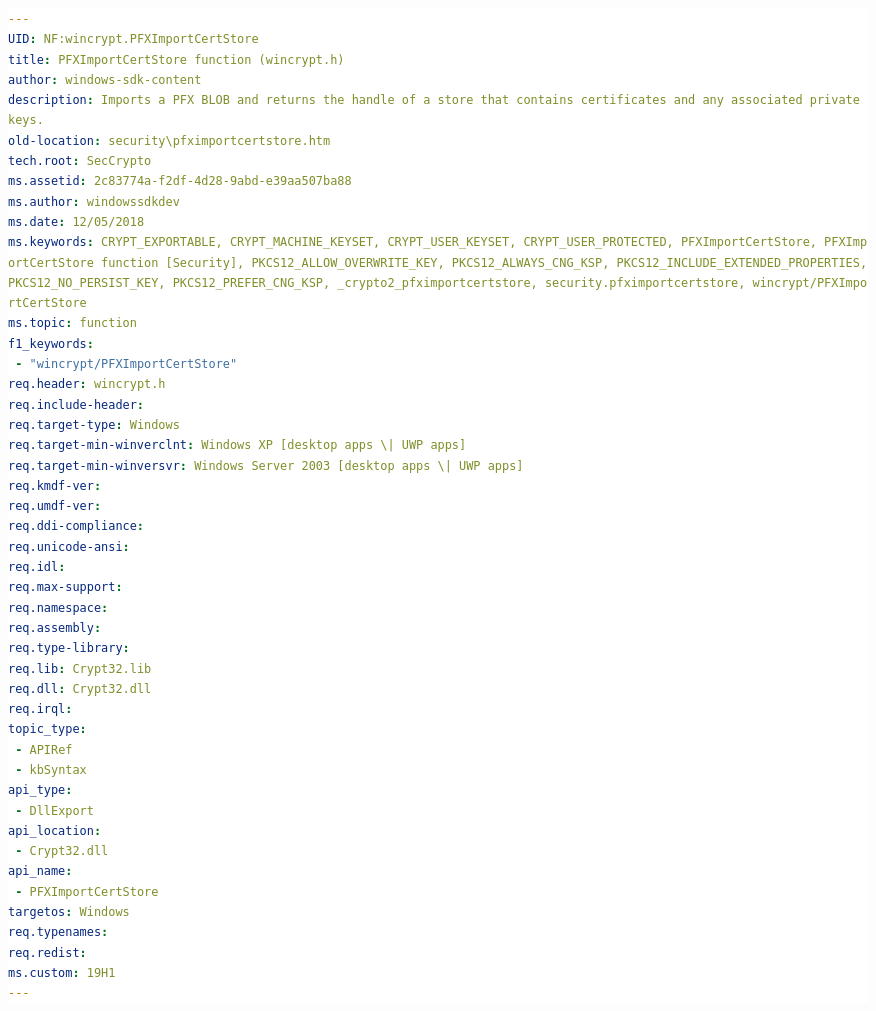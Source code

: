 ```yaml
---
UID: NF:wincrypt.PFXImportCertStore
title: PFXImportCertStore function (wincrypt.h)
author: windows-sdk-content
description: Imports a PFX BLOB and returns the handle of a store that contains certificates and any associated private keys.
old-location: security\pfximportcertstore.htm
tech.root: SecCrypto
ms.assetid: 2c83774a-f2df-4d28-9abd-e39aa507ba88
ms.author: windowssdkdev
ms.date: 12/05/2018
ms.keywords: CRYPT_EXPORTABLE, CRYPT_MACHINE_KEYSET, CRYPT_USER_KEYSET, CRYPT_USER_PROTECTED, PFXImportCertStore, PFXImportCertStore function [Security], PKCS12_ALLOW_OVERWRITE_KEY, PKCS12_ALWAYS_CNG_KSP, PKCS12_INCLUDE_EXTENDED_PROPERTIES, PKCS12_NO_PERSIST_KEY, PKCS12_PREFER_CNG_KSP, _crypto2_pfximportcertstore, security.pfximportcertstore, wincrypt/PFXImportCertStore
ms.topic: function
f1_keywords: 
 - "wincrypt/PFXImportCertStore"
req.header: wincrypt.h
req.include-header: 
req.target-type: Windows
req.target-min-winverclnt: Windows XP [desktop apps \| UWP apps]
req.target-min-winversvr: Windows Server 2003 [desktop apps \| UWP apps]
req.kmdf-ver: 
req.umdf-ver: 
req.ddi-compliance: 
req.unicode-ansi: 
req.idl: 
req.max-support: 
req.namespace: 
req.assembly: 
req.type-library: 
req.lib: Crypt32.lib
req.dll: Crypt32.dll
req.irql: 
topic_type:
 - APIRef
 - kbSyntax
api_type:
 - DllExport
api_location:
 - Crypt32.dll
api_name:
 - PFXImportCertStore
targetos: Windows
req.typenames: 
req.redist: 
ms.custom: 19H1
---
```

